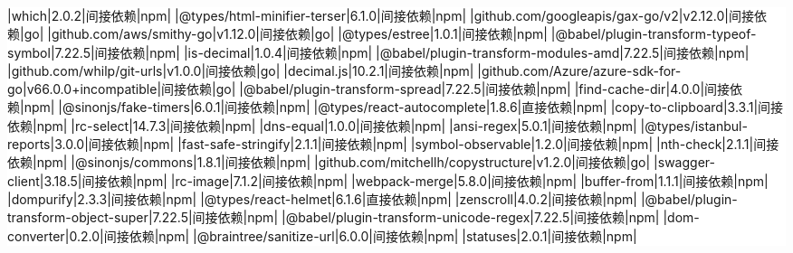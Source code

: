 |which|2.0.2|间接依赖|npm|
|@types/html-minifier-terser|6.1.0|间接依赖|npm|
|github.com/googleapis/gax-go/v2|v2.12.0|间接依赖|go|
|github.com/aws/smithy-go|v1.12.0|间接依赖|go|
|@types/estree|1.0.1|间接依赖|npm|
|@babel/plugin-transform-typeof-symbol|7.22.5|间接依赖|npm|
|is-decimal|1.0.4|间接依赖|npm|
|@babel/plugin-transform-modules-amd|7.22.5|间接依赖|npm|
|github.com/whilp/git-urls|v1.0.0|间接依赖|go|
|decimal.js|10.2.1|间接依赖|npm|
|github.com/Azure/azure-sdk-for-go|v66.0.0+incompatible|间接依赖|go|
|@babel/plugin-transform-spread|7.22.5|间接依赖|npm|
|find-cache-dir|4.0.0|间接依赖|npm|
|@sinonjs/fake-timers|6.0.1|间接依赖|npm|
|@types/react-autocomplete|1.8.6|直接依赖|npm|
|copy-to-clipboard|3.3.1|间接依赖|npm|
|rc-select|14.7.3|间接依赖|npm|
|dns-equal|1.0.0|间接依赖|npm|
|ansi-regex|5.0.1|间接依赖|npm|
|@types/istanbul-reports|3.0.0|间接依赖|npm|
|fast-safe-stringify|2.1.1|间接依赖|npm|
|symbol-observable|1.2.0|间接依赖|npm|
|nth-check|2.1.1|间接依赖|npm|
|@sinonjs/commons|1.8.1|间接依赖|npm|
|github.com/mitchellh/copystructure|v1.2.0|间接依赖|go|
|swagger-client|3.18.5|间接依赖|npm|
|rc-image|7.1.2|间接依赖|npm|
|webpack-merge|5.8.0|间接依赖|npm|
|buffer-from|1.1.1|间接依赖|npm|
|dompurify|2.3.3|间接依赖|npm|
|@types/react-helmet|6.1.6|直接依赖|npm|
|zenscroll|4.0.2|间接依赖|npm|
|@babel/plugin-transform-object-super|7.22.5|间接依赖|npm|
|@babel/plugin-transform-unicode-regex|7.22.5|间接依赖|npm|
|dom-converter|0.2.0|间接依赖|npm|
|@braintree/sanitize-url|6.0.0|间接依赖|npm|
|statuses|2.0.1|间接依赖|npm|